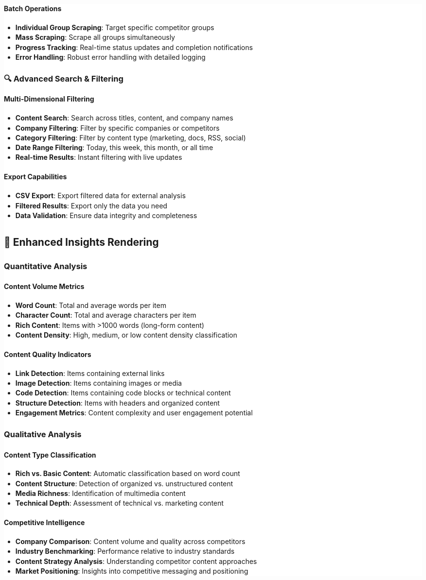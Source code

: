 #### **Batch Operations**
- **Individual Group Scraping**: Target specific competitor groups
- **Mass Scraping**: Scrape all groups simultaneously
- **Progress Tracking**: Real-time status updates and completion notifications
- **Error Handling**: Robust error handling with detailed logging

### 🔍 **Advanced Search & Filtering**

#### **Multi-Dimensional Filtering**
- **Content Search**: Search across titles, content, and company names
- **Company Filtering**: Filter by specific companies or competitors
- **Category Filtering**: Filter by content type (marketing, docs, RSS, social)
- **Date Range Filtering**: Today, this week, this month, or all time
- **Real-time Results**: Instant filtering with live updates

#### **Export Capabilities**
- **CSV Export**: Export filtered data for external analysis
- **Filtered Results**: Export only the data you need
- **Data Validation**: Ensure data integrity and completeness

## 🎯 **Enhanced Insights Rendering**

### **Quantitative Analysis**

#### **Content Volume Metrics**
- **Word Count**: Total and average words per item
- **Character Count**: Total and average characters per item
- **Rich Content**: Items with >1000 words (long-form content)
- **Content Density**: High, medium, or low content density classification

#### **Content Quality Indicators**
- **Link Detection**: Items containing external links
- **Image Detection**: Items containing images or media
- **Code Detection**: Items containing code blocks or technical content
- **Structure Detection**: Items with headers and organized content
- **Engagement Metrics**: Content complexity and user engagement potential

### **Qualitative Analysis**

#### **Content Type Classification**
- **Rich vs. Basic Content**: Automatic classification based on word count
- **Content Structure**: Detection of organized vs. unstructured content
- **Media Richness**: Identification of multimedia content
- **Technical Depth**: Assessment of technical vs. marketing content

#### **Competitive Intelligence**
- **Company Comparison**: Content volume and quality across competitors
- **Industry Benchmarking**: Performance relative to industry standards
- **Content Strategy Analysis**: Understanding competitor content approaches
- **Market Positioning**: Insights into competitive messaging and positioning

